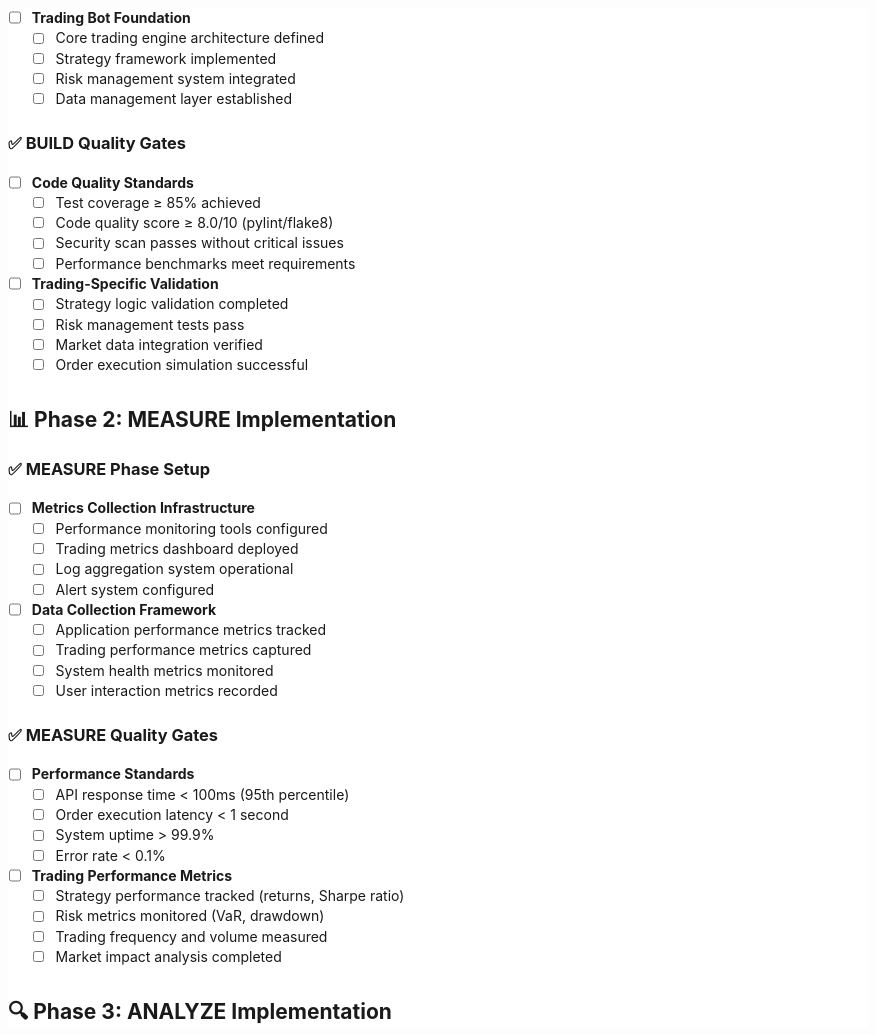 - [ ] **Trading Bot Foundation**
  - [ ] Core trading engine architecture defined
  - [ ] Strategy framework implemented
  - [ ] Risk management system integrated
  - [ ] Data management layer established

### ✅ BUILD Quality Gates

- [ ] **Code Quality Standards**
  - [ ] Test coverage ≥ 85% achieved
  - [ ] Code quality score ≥ 8.0/10 (pylint/flake8)
  - [ ] Security scan passes without critical issues
  - [ ] Performance benchmarks meet requirements

- [ ] **Trading-Specific Validation**
  - [ ] Strategy logic validation completed
  - [ ] Risk management tests pass
  - [ ] Market data integration verified
  - [ ] Order execution simulation successful

## 📊 Phase 2: MEASURE Implementation

### ✅ MEASURE Phase Setup

- [ ] **Metrics Collection Infrastructure**
  - [ ] Performance monitoring tools configured
  - [ ] Trading metrics dashboard deployed
  - [ ] Log aggregation system operational
  - [ ] Alert system configured

- [ ] **Data Collection Framework**
  - [ ] Application performance metrics tracked
  - [ ] Trading performance metrics captured
  - [ ] System health metrics monitored
  - [ ] User interaction metrics recorded

### ✅ MEASURE Quality Gates

- [ ] **Performance Standards**
  - [ ] API response time < 100ms (95th percentile)
  - [ ] Order execution latency < 1 second
  - [ ] System uptime > 99.9%
  - [ ] Error rate < 0.1%

- [ ] **Trading Performance Metrics**
  - [ ] Strategy performance tracked (returns, Sharpe ratio)
  - [ ] Risk metrics monitored (VaR, drawdown)
  - [ ] Trading frequency and volume measured
  - [ ] Market impact analysis completed

## 🔍 Phase 3: ANALYZE Implementation

